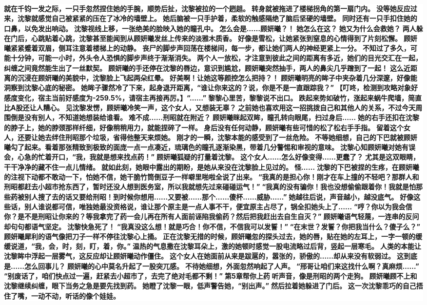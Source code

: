 **就在千钧一发之际，一只手忽然捏住她的手腕，顺势后扯，沈黎被拉的一个趔趄。**
**转身就被拖进了楼梯拐角的第一扇门内。**
**没等她反应过来，沈黎就感觉自己被紧紧的压在了冰冷的墙壁上。**
**她后脑被一只手护着，柔软的触感隔绝了脑后坚硬的墙壁。**
**同时还有一只手扣住她的口鼻，以免发出响动。**
**沈黎视线上移，一张绝美的脸映入她的瞳孔中。**
**怎么会是……顾妍曦？！**
**她怎么在这？**
**她又为什么会救她？**
**两人躲在门后，心跳贴着心跳，沈黎甚至能闻到从顾妍曦发丝上传来的淡雅木质香。**
**好像是雪松，让她紧张到窒息的心情得到了片刻松懈。**
**顾妍曦紧紧蹙着双眉，侧耳注意着楼梯上的动静。**
**丧尸的脚步声回荡在楼梯间，每一步，都让她们两人的神经更紧上一分。**
**不知过了多久，可能十分钟，可能一小时，外头令人恐惧的脚步声终于渐渐消失。**
**两个人一放松，才注意到彼此之间的距离有多近，她们的目光交汇在一起，纠缠之间竟然能生出了一丝默契。**
**顾妍曦的手还停在沈黎的唇边，意识到尴尬，顾妍曦突然抽手，两人的鼻尖几乎蹭到了一起！**
**这么近距离的沉浸在顾妍曦的美貌中，沈黎脸上飞起两朵红晕。**
**好美啊！让她这等颜控怎么把持？！**
**顾妍曦明亮的眸子中夹杂着几分深邃，好像能洞察到沈黎心底的秘密。**
**她眸子骤然冷了下来，起身退开距离，“谁让你来这的？说，你是不是一直跟踪我？”**
**【叮咚，检测到攻略对象好感度变化，宿主当前好感度为-259.5%，请宿主再接再厉。】“……”**
**黎黎心里苦，黎黎说不出口。**
**跌起来势如破竹，涨起来蜗牛爬墙，简直比A股还让人糟心。**
**见沈黎发愣，顾妍曦冷笑一声，这个女人，又想装无辜？**
**之前她也喜欢用这一招挑拨自己和其他人的关系，不过今天周围倒是没有别人，不知道她想装给谁看。**
**难不成……刑昭就在附近？**
**顾妍曦眯起双眸，瞳孔转向眼尾，扫过身后……**
**她的右手还扣在沈黎的脖子上，她的脖颈那样纤细，好像稍稍用力，就能捏碎了一样。**
**身后没有任何动静，顾妍曦有些可惜的松了松右手手指。**
**留着这个女人，还要让她去绊住刑昭那个垃圾，省得他整天来烦她。**
**刚才的一瞬，沈黎本能的感受到了一丝危险。**
**不等她细想，自己的下巴就被顾妍曦勾了起来。看着那张精致到极致的面庞一点一点凑近，琉璃色的瞳孔逐渐染黑，带着几分警惕和审视的意味。**
**沈黎心知顾妍曦对她有误会，心急的忙着开口，“我，我就是想来找点药！”**
**顾妍曦狐疑的打量着沈黎。**
**这个女人……怎么好像变得……更蠢了？**
**尤其是这双眼睛，干干净净的藏不住一点儿情绪。**
**就如此刻，她眼中露出的期盼，是她从来没在沈黎脸上见过的。**
**怪……**
**沈黎的下巴被捏的生疼，在顾妍曦的注视下动都不敢动一下，怕她不信，她干脆竹筒倒豆子一样噼里啪啦全说了出来。**
**“我真的是担心你！刚才在车上撞的不轻吧？那群人和刑昭都赶去小超市抢东西了，暂时还没人想到医务室，所以我就想先过来碰碰运气！”**
**“我真的没有骗你！我也没想偷偷跟着你！我就是怕那些药被别人搜了去的话又要给刑昭！到时候你想用……又要被……那个……傻杯……威胁……”**
**她越往后说，声音越小，越没底气。**
**好像这些话，别人谁说都可信，唯独她最没资格说，谁让那个原主是一点人事不干，便宜原主占尽了，锅全扣她头上了……**
**“哼？你以为我会信你？是不是刑昭让你来的？等我拿完了药一会儿再在所有人面前诬陷我偷药？然后把我赶出去自生自灭？”**
**顾妍曦语气轻蔑，一连串的反问却句句都语气坚定。**
**沈黎快急死了！**
**“我真没这么想！就是巧合！你不信，不信我可以发誓！”**
**“在末世？发誓？你把我当什么？傻子么？”**
**顾妍曦犀利的语气像把刀子一样不停往沈黎心上捅。**
**正在沈黎无措的时候，顾妍曦忽的探头过去，她的唇，贴在她的左耳上，一字一顿的缓缓说道，“我，会，时，刻，盯，着，你。”**
**温热的气息撒在沈黎耳朵上，激的她顿时感觉一股电流略过后背，竖起一层寒毛。**
**人类的本能让沈黎眸中浮起一层雾气，这反应却让顾妍曦动作僵住。**
**这个女人在她面前从来是跋扈的，嚣张的，骄傲的……却从来没有软弱过。**
**这到底是……怎么回事儿？**
**顾妍曦的心中莫名升起了一股突兀感。**
**不待她细想，外面忽然响起了人声。**
**“邢哥让咱们来这找什么啊？真麻烦……”**
**“别废话了，咱们快点过一遍，赶紧去小超市了，去完了绝对毛都不剩！”**
**第5章帮你上药**
**听声音，像是刑昭的两个走狗。**
**顾妍曦顾不上和沈黎继续纠缠，眼下当务之急是要先找到药。**
**她瞪了沈黎一眼，低声警告她，“别出声。”**
**然后拉着她躲进了门后。**
**这一次沈黎乖巧的自己捂住了嘴，一动不动，听话的像个娃娃。**